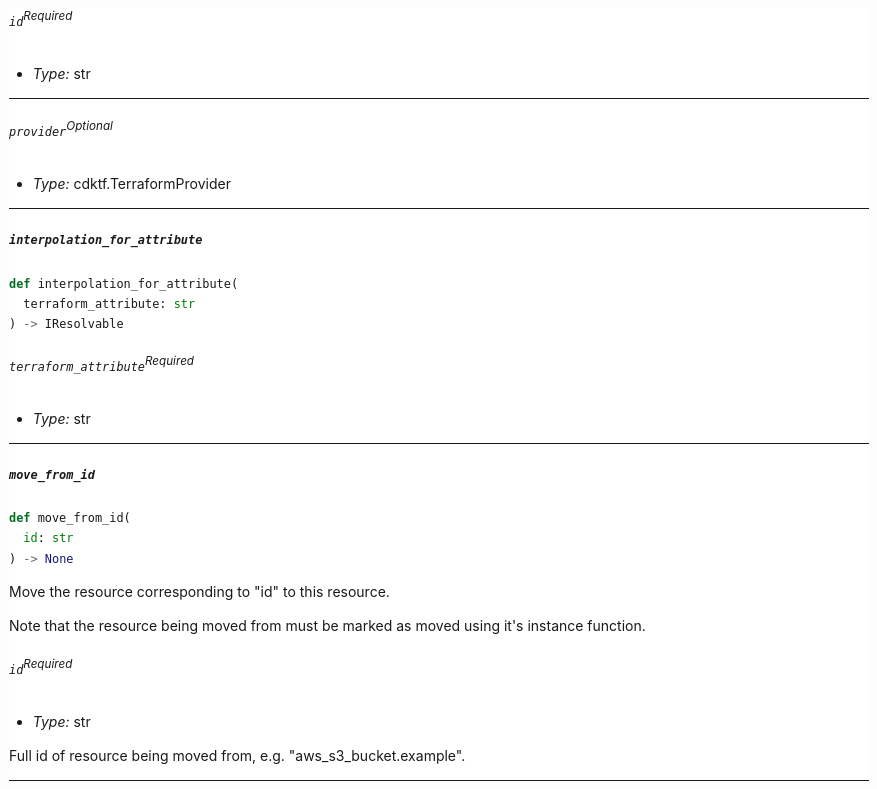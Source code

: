 ###### `id`<sup>Required</sup> <a name="id" id="rhizo-co-terraform-provider-oci.cloudGuardAdhocQuery.CloudGuardAdhocQuery.importFrom.parameter.id"></a>

- *Type:* str

---

###### `provider`<sup>Optional</sup> <a name="provider" id="rhizo-co-terraform-provider-oci.cloudGuardAdhocQuery.CloudGuardAdhocQuery.importFrom.parameter.provider"></a>

- *Type:* cdktf.TerraformProvider

---

##### `interpolation_for_attribute` <a name="interpolation_for_attribute" id="rhizo-co-terraform-provider-oci.cloudGuardAdhocQuery.CloudGuardAdhocQuery.interpolationForAttribute"></a>

```python
def interpolation_for_attribute(
  terraform_attribute: str
) -> IResolvable
```

###### `terraform_attribute`<sup>Required</sup> <a name="terraform_attribute" id="rhizo-co-terraform-provider-oci.cloudGuardAdhocQuery.CloudGuardAdhocQuery.interpolationForAttribute.parameter.terraformAttribute"></a>

- *Type:* str

---

##### `move_from_id` <a name="move_from_id" id="rhizo-co-terraform-provider-oci.cloudGuardAdhocQuery.CloudGuardAdhocQuery.moveFromId"></a>

```python
def move_from_id(
  id: str
) -> None
```

Move the resource corresponding to "id" to this resource.

Note that the resource being moved from must be marked as moved using it's instance function.

###### `id`<sup>Required</sup> <a name="id" id="rhizo-co-terraform-provider-oci.cloudGuardAdhocQuery.CloudGuardAdhocQuery.moveFromId.parameter.id"></a>

- *Type:* str

Full id of resource being moved from, e.g. "aws_s3_bucket.example".

---